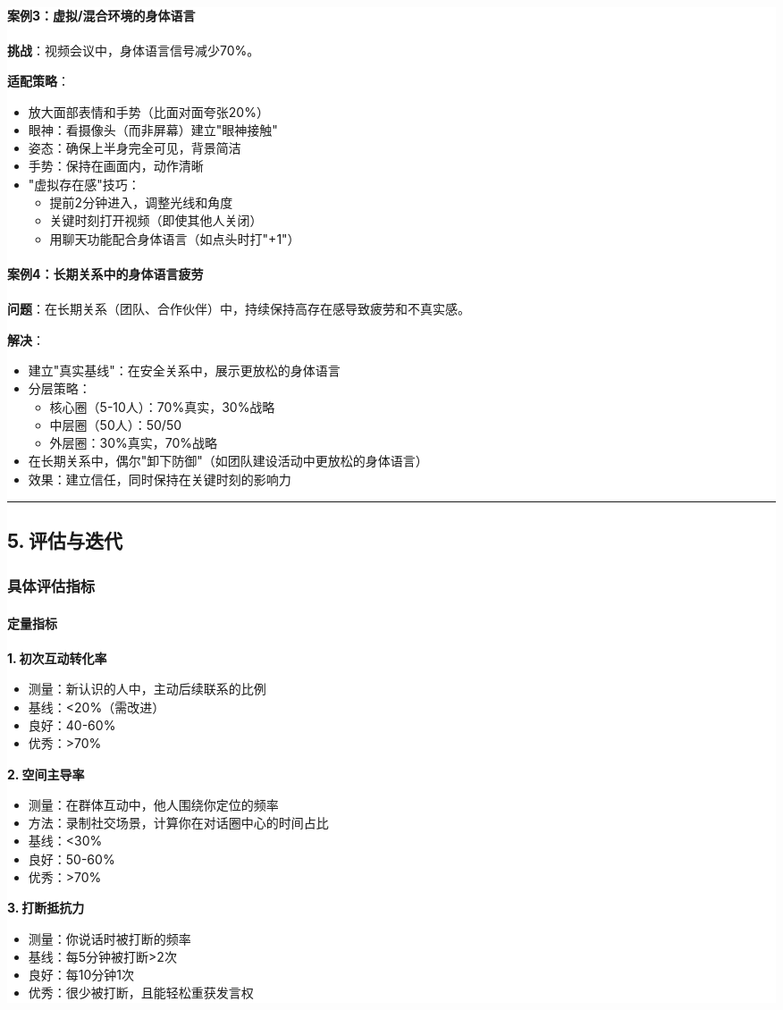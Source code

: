 #### 案例3：虚拟/混合环境的身体语言

**挑战**：视频会议中，身体语言信号减少70%。

**适配策略**：
- 放大面部表情和手势（比面对面夸张20%）
- 眼神：看摄像头（而非屏幕）建立"眼神接触"
- 姿态：确保上半身完全可见，背景简洁
- 手势：保持在画面内，动作清晰
- "虚拟存在感"技巧：
  - 提前2分钟进入，调整光线和角度
  - 关键时刻打开视频（即使其他人关闭）
  - 用聊天功能配合身体语言（如点头时打"+1"）

#### 案例4：长期关系中的身体语言疲劳

**问题**：在长期关系（团队、合作伙伴）中，持续保持高存在感导致疲劳和不真实感。

**解决**：
- 建立"真实基线"：在安全关系中，展示更放松的身体语言
- 分层策略：
  - 核心圈（5-10人）：70%真实，30%战略
  - 中层圈（50人）：50/50
  - 外层圈：30%真实，70%战略
- 在长期关系中，偶尔"卸下防御"（如团队建设活动中更放松的身体语言）
- 效果：建立信任，同时保持在关键时刻的影响力

---

## 5. 评估与迭代

### 具体评估指标

#### 定量指标

**1. 初次互动转化率**
- 测量：新认识的人中，主动后续联系的比例
- 基线：<20%（需改进）
- 良好：40-60%
- 优秀：>70%

**2. 空间主导率**
- 测量：在群体互动中，他人围绕你定位的频率
- 方法：录制社交场景，计算你在对话圈中心的时间占比
- 基线：<30%
- 良好：50-60%
- 优秀：>70%

**3. 打断抵抗力**
- 测量：你说话时被打断的频率
- 基线：每5分钟被打断>2次
- 良好：每10分钟1次
- 优秀：很少被打断，且能轻松重获发言权
